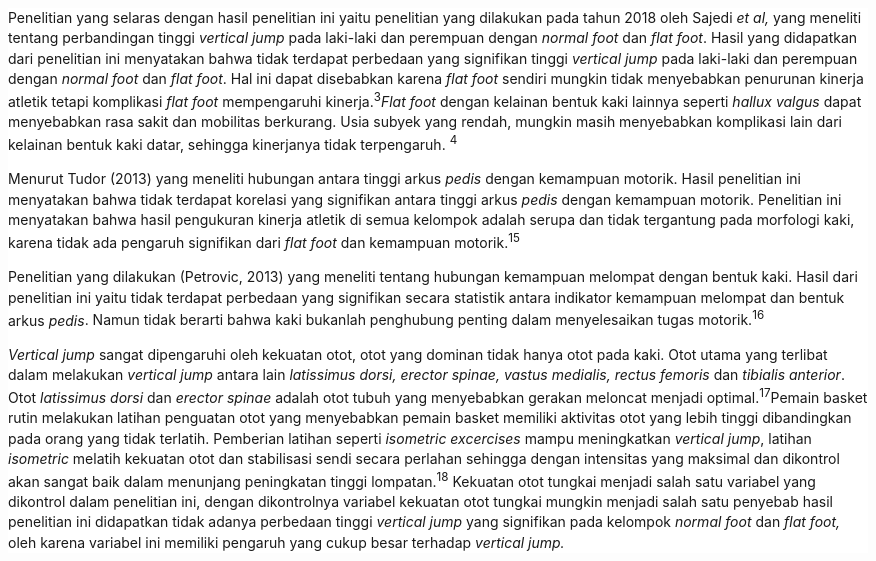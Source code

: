 <p><span class="font0">Penelitian yang selaras dengan hasil penelitian ini yaitu penelitian yang dilakukan pada tahun 2018 oleh Sajedi </span><span class="font0" style="font-style:italic;">et al,</span><span class="font0"> yang meneliti tentang perbandingan tinggi </span><span class="font0" style="font-style:italic;">vertical jump</span><span class="font0"> pada laki-laki dan perempuan dengan </span><span class="font0" style="font-style:italic;">normal foot</span><span class="font0"> dan </span><span class="font0" style="font-style:italic;">flat foot</span><span class="font0">. Hasil yang didapatkan dari penelitian ini menyatakan bahwa tidak terdapat perbedaan yang signifikan tinggi </span><span class="font0" style="font-style:italic;">vertical jump</span><span class="font0"> pada laki-laki dan perempuan dengan </span><span class="font0" style="font-style:italic;">normal foot</span><span class="font0"> dan </span><span class="font0" style="font-style:italic;">flat foot</span><span class="font0">. Hal ini dapat disebabkan karena </span><span class="font0" style="font-style:italic;">flat foot </span><span class="font0">sendiri mungkin tidak menyebabkan penurunan kinerja atletik tetapi komplikasi </span><span class="font0" style="font-style:italic;">flat foot</span><span class="font0"> mempengaruhi kinerja.<sup>3</sup></span><span class="font0" style="font-style:italic;">Flat foot </span><span class="font0">dengan kelainan bentuk kaki lainnya seperti </span><span class="font0" style="font-style:italic;">hallux valgus</span><span class="font0"> dapat menyebabkan rasa sakit dan mobilitas berkurang. Usia subyek yang rendah, mungkin masih menyebabkan komplikasi lain dari kelainan bentuk kaki datar, sehingga kinerjanya tidak terpengaruh. <sup>4</sup></span></p>
<p><span class="font0">Menurut Tudor (2013) yang meneliti hubungan antara tinggi arkus </span><span class="font0" style="font-style:italic;">pedis</span><span class="font0"> dengan kemampuan motorik. Hasil penelitian ini menyatakan bahwa tidak terdapat korelasi yang signifikan antara tinggi arkus </span><span class="font0" style="font-style:italic;">pedis</span><span class="font0"> dengan kemampuan motorik. Penelitian ini menyatakan bahwa hasil pengukuran kinerja atletik di semua kelompok adalah serupa dan tidak tergantung pada morfologi kaki, karena tidak ada pengaruh signifikan dari </span><span class="font0" style="font-style:italic;">flat foot</span><span class="font0"> dan kemampuan motorik.<sup>15</sup></span></p>
<p><span class="font0">Penelitian yang dilakukan (Petrovic, 2013) yang meneliti tentang hubungan kemampuan melompat dengan bentuk kaki. Hasil dari penelitian ini yaitu tidak terdapat perbedaan yang signifikan secara statistik antara indikator kemampuan melompat dan bentuk arkus </span><span class="font0" style="font-style:italic;">pedis</span><span class="font0">. Namun tidak berarti bahwa kaki bukanlah penghubung penting dalam menyelesaikan tugas motorik.<sup>16</sup></span></p>
<p><span class="font0" style="font-style:italic;">Vertical jump</span><span class="font0"> sangat dipengaruhi oleh kekuatan otot, otot yang dominan tidak hanya otot pada kaki. Otot utama yang terlibat dalam melakukan </span><span class="font0" style="font-style:italic;">vertical jump</span><span class="font0"> antara lain </span><span class="font0" style="font-style:italic;">latissimus dorsi, erector spinae, vastus medialis, rectus femoris </span><span class="font0">dan </span><span class="font0" style="font-style:italic;">tibialis anterior</span><span class="font0">. Otot </span><span class="font0" style="font-style:italic;">latissimus dorsi</span><span class="font0"> dan </span><span class="font0" style="font-style:italic;">erector spinae</span><span class="font0"> adalah otot tubuh yang menyebabkan gerakan meloncat menjadi optimal.<sup>17</sup>Pemain basket rutin melakukan latihan penguatan otot yang menyebabkan pemain basket memiliki aktivitas otot yang lebih tinggi dibandingkan pada orang yang tidak terlatih. Pemberian latihan seperti </span><span class="font0" style="font-style:italic;">isometric excercises</span><span class="font0"> mampu meningkatkan </span><span class="font0" style="font-style:italic;">vertical jump</span><span class="font0">, latihan </span><span class="font0" style="font-style:italic;">isometric</span><span class="font0"> melatih kekuatan otot dan stabilisasi sendi secara perlahan sehingga dengan intensitas yang maksimal dan dikontrol akan sangat baik dalam menunjang peningkatan tinggi lompatan.<sup>18</sup> Kekuatan otot tungkai menjadi salah satu variabel yang dikontrol dalam penelitian ini, dengan dikontrolnya variabel kekuatan otot tungkai mungkin menjadi salah satu penyebab hasil penelitian ini didapatkan tidak adanya perbedaan tinggi </span><span class="font0" style="font-style:italic;">vertical jump</span><span class="font0"> yang signifikan pada kelompok </span><span class="font0" style="font-style:italic;">normal foot</span><span class="font0"> dan </span><span class="font0" style="font-style:italic;">flat foot,</span><span class="font0"> oleh karena variabel ini memiliki pengaruh yang cukup besar terhadap </span><span class="font0" style="font-style:italic;">vertical jump.</span></p>